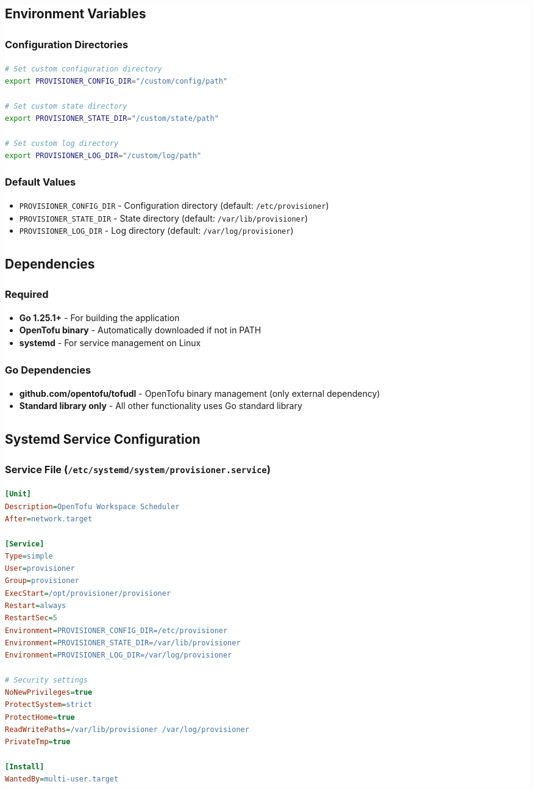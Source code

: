 ## Environment Variables

### Configuration Directories

```bash
# Set custom configuration directory
export PROVISIONER_CONFIG_DIR="/custom/config/path"

# Set custom state directory
export PROVISIONER_STATE_DIR="/custom/state/path"

# Set custom log directory
export PROVISIONER_LOG_DIR="/custom/log/path"
```

### Default Values

- `PROVISIONER_CONFIG_DIR` - Configuration directory (default: `/etc/provisioner`)
- `PROVISIONER_STATE_DIR` - State directory (default: `/var/lib/provisioner`)
- `PROVISIONER_LOG_DIR` - Log directory (default: `/var/log/provisioner`)

## Dependencies

### Required
- **Go 1.25.1+** - For building the application
- **OpenTofu binary** - Automatically downloaded if not in PATH
- **systemd** - For service management on Linux

### Go Dependencies
- **github.com/opentofu/tofudl** - OpenTofu binary management (only external dependency)
- **Standard library only** - All other functionality uses Go standard library

## Systemd Service Configuration

### Service File (`/etc/systemd/system/provisioner.service`)

```ini
[Unit]
Description=OpenTofu Workspace Scheduler
After=network.target

[Service]
Type=simple
User=provisioner
Group=provisioner
ExecStart=/opt/provisioner/provisioner
Restart=always
RestartSec=5
Environment=PROVISIONER_CONFIG_DIR=/etc/provisioner
Environment=PROVISIONER_STATE_DIR=/var/lib/provisioner
Environment=PROVISIONER_LOG_DIR=/var/log/provisioner

# Security settings
NoNewPrivileges=true
ProtectSystem=strict
ProtectHome=true
ReadWritePaths=/var/lib/provisioner /var/log/provisioner
PrivateTmp=true

[Install]
WantedBy=multi-user.target
```